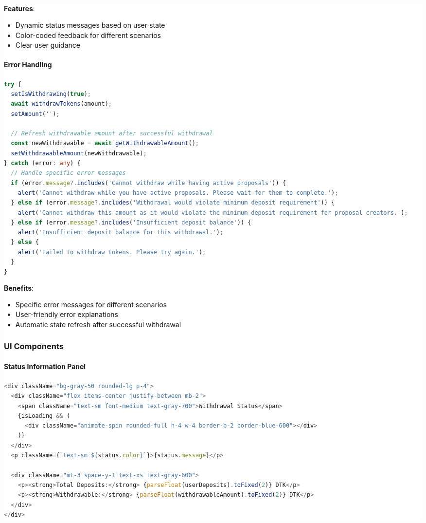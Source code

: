 **Features**:
- Dynamic status messages based on user state
- Color-coded feedback for different scenarios
- Clear user guidance

#### Error Handling
```typescript
try {
  setIsWithdrawing(true);
  await withdrawTokens(amount);
  setAmount('');
  
  // Refresh withdrawable amount after successful withdrawal
  const newWithdrawable = await getWithdrawableAmount();
  setWithdrawableAmount(newWithdrawable);
} catch (error: any) {
  // Handle specific error messages
  if (error.message?.includes('Cannot withdraw while having active proposals')) {
    alert('Cannot withdraw while you have active proposals. Please wait for them to complete.');
  } else if (error.message?.includes('Withdrawal would violate minimum deposit requirement')) {
    alert('Cannot withdraw this amount as it would violate the minimum deposit requirement for proposal creators.');
  } else if (error.message?.includes('Insufficient deposit balance')) {
    alert('Insufficient deposit balance for this withdrawal.');
  } else {
    alert('Failed to withdraw tokens. Please try again.');
  }
}
```

**Benefits**:
- Specific error messages for different scenarios
- User-friendly error explanations
- Automatic state refresh after successful withdrawal

### UI Components

#### Status Information Panel
```typescript
<div className="bg-gray-50 rounded-lg p-4">
  <div className="flex items-center justify-between mb-2">
    <span className="text-sm font-medium text-gray-700">Withdrawal Status</span>
    {isLoading && (
      <div className="animate-spin rounded-full h-4 w-4 border-b-2 border-blue-600"></div>
    )}
  </div>
  <p className={`text-sm ${status.color}`}>{status.message}</p>
  
  <div className="mt-3 space-y-1 text-xs text-gray-600">
    <p><strong>Total Deposits:</strong> {parseFloat(userDeposits).toFixed(2)} DTK</p>
    <p><strong>Withdrawable:</strong> {parseFloat(withdrawableAmount).toFixed(2)} DTK</p>
  </div>
</div>
```
